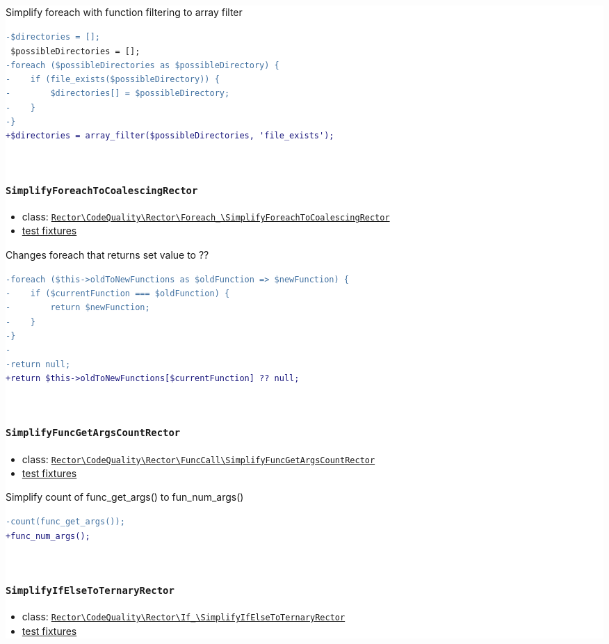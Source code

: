 Simplify foreach with function filtering to array filter

```diff
-$directories = [];
 $possibleDirectories = [];
-foreach ($possibleDirectories as $possibleDirectory) {
-    if (file_exists($possibleDirectory)) {
-        $directories[] = $possibleDirectory;
-    }
-}
+$directories = array_filter($possibleDirectories, 'file_exists');
```

<br>

### `SimplifyForeachToCoalescingRector`

- class: [`Rector\CodeQuality\Rector\Foreach_\SimplifyForeachToCoalescingRector`](/../master/rules/code-quality/src/Rector/Foreach_/SimplifyForeachToCoalescingRector.php)
- [test fixtures](/../master/rules/code-quality/tests/Rector/Foreach_/SimplifyForeachToCoalescingRector/Fixture)

Changes foreach that returns set value to ??

```diff
-foreach ($this->oldToNewFunctions as $oldFunction => $newFunction) {
-    if ($currentFunction === $oldFunction) {
-        return $newFunction;
-    }
-}
-
-return null;
+return $this->oldToNewFunctions[$currentFunction] ?? null;
```

<br>

### `SimplifyFuncGetArgsCountRector`

- class: [`Rector\CodeQuality\Rector\FuncCall\SimplifyFuncGetArgsCountRector`](/../master/rules/code-quality/src/Rector/FuncCall/SimplifyFuncGetArgsCountRector.php)
- [test fixtures](/../master/rules/code-quality/tests/Rector/FuncCall/SimplifyFuncGetArgsCountRector/Fixture)

Simplify count of func_get_args() to fun_num_args()

```diff
-count(func_get_args());
+func_num_args();
```

<br>

### `SimplifyIfElseToTernaryRector`

- class: [`Rector\CodeQuality\Rector\If_\SimplifyIfElseToTernaryRector`](/../master/rules/code-quality/src/Rector/If_/SimplifyIfElseToTernaryRector.php)
- [test fixtures](/../master/rules/code-quality/tests/Rector/If_/SimplifyIfElseToTernaryRector/Fixture)
